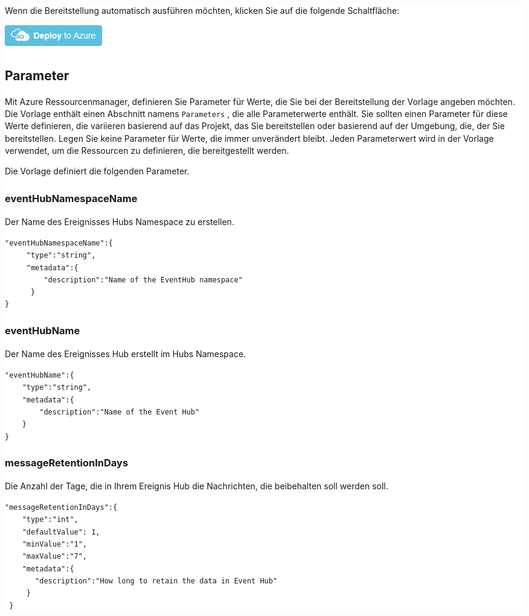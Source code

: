 Wenn die Bereitstellung automatisch ausführen möchten, klicken Sie auf die folgende Schaltfläche:

[![Bereitstellen für Azure](./media/event-hubs-resource-manager-namespace-event-hub/deploybutton.png)](https://portal.azure.com/#create/Microsoft.Template/uri/https%3A%2F%2Fraw.githubusercontent.com%2FAzure%2Fazure-quickstart-templates%2Fmaster%2F201-eventhubs-create-namespace-and-enable-archive%2Fazuredeploy.json)

## <a name="parameters"></a>Parameter

Mit Azure Ressourcenmanager, definieren Sie Parameter für Werte, die Sie bei der Bereitstellung der Vorlage angeben möchten. Die Vorlage enthält einen Abschnitt namens `Parameters` , die alle Parameterwerte enthält. Sie sollten einen Parameter für diese Werte definieren, die variieren basierend auf das Projekt, das Sie bereitstellen oder basierend auf der Umgebung, die, der Sie bereitstellen. Legen Sie keine Parameter für Werte, die immer unverändert bleibt. Jeden Parameterwert wird in der Vorlage verwendet, um die Ressourcen zu definieren, die bereitgestellt werden.

Die Vorlage definiert die folgenden Parameter.

### <a name="eventhubnamespacename"></a>eventHubNamespaceName

Der Name des Ereignisses Hubs Namespace zu erstellen.

```
"eventHubNamespaceName":{  
     "type":"string",
     "metadata":{  
         "description":"Name of the EventHub namespace"
      }
}
```

### <a name="eventhubname"></a>eventHubName

Der Name des Ereignisses Hub erstellt im Hubs Namespace.

```
"eventHubName":{  
    "type":"string",
    "metadata":{  
        "description":"Name of the Event Hub"
    }
}
```

### <a name="messageretentionindays"></a>messageRetentionInDays

Die Anzahl der Tage, die in Ihrem Ereignis Hub die Nachrichten, die beibehalten soll werden soll. 

```
"messageRetentionInDays":{
    "type":"int",
    "defaultValue": 1,
    "minValue":"1",
    "maxValue":"7",
    "metadata":{
       "description":"How long to retain the data in Event Hub"
     }
 }
```
